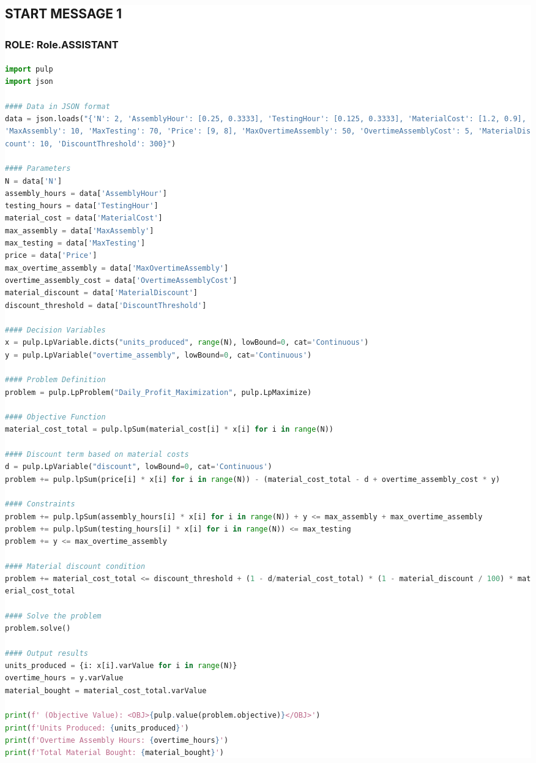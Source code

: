 
## START MESSAGE 1 
### ROLE: Role.ASSISTANT
```python
import pulp
import json

#### Data in JSON format
data = json.loads("{'N': 2, 'AssemblyHour': [0.25, 0.3333], 'TestingHour': [0.125, 0.3333], 'MaterialCost': [1.2, 0.9], 'MaxAssembly': 10, 'MaxTesting': 70, 'Price': [9, 8], 'MaxOvertimeAssembly': 50, 'OvertimeAssemblyCost': 5, 'MaterialDiscount': 10, 'DiscountThreshold': 300}")

#### Parameters
N = data['N']
assembly_hours = data['AssemblyHour']
testing_hours = data['TestingHour']
material_cost = data['MaterialCost']
max_assembly = data['MaxAssembly']
max_testing = data['MaxTesting']
price = data['Price']
max_overtime_assembly = data['MaxOvertimeAssembly']
overtime_assembly_cost = data['OvertimeAssemblyCost']
material_discount = data['MaterialDiscount']
discount_threshold = data['DiscountThreshold']

#### Decision Variables
x = pulp.LpVariable.dicts("units_produced", range(N), lowBound=0, cat='Continuous')
y = pulp.LpVariable("overtime_assembly", lowBound=0, cat='Continuous')

#### Problem Definition
problem = pulp.LpProblem("Daily_Profit_Maximization", pulp.LpMaximize)

#### Objective Function
material_cost_total = pulp.lpSum(material_cost[i] * x[i] for i in range(N))

#### Discount term based on material costs
d = pulp.LpVariable("discount", lowBound=0, cat='Continuous')
problem += pulp.lpSum(price[i] * x[i] for i in range(N)) - (material_cost_total - d + overtime_assembly_cost * y)

#### Constraints
problem += pulp.lpSum(assembly_hours[i] * x[i] for i in range(N)) + y <= max_assembly + max_overtime_assembly
problem += pulp.lpSum(testing_hours[i] * x[i] for i in range(N)) <= max_testing
problem += y <= max_overtime_assembly

#### Material discount condition
problem += material_cost_total <= discount_threshold + (1 - d/material_cost_total) * (1 - material_discount / 100) * material_cost_total

#### Solve the problem
problem.solve()

#### Output results
units_produced = {i: x[i].varValue for i in range(N)}
overtime_hours = y.varValue
material_bought = material_cost_total.varValue

print(f' (Objective Value): <OBJ>{pulp.value(problem.objective)}</OBJ>')
print(f'Units Produced: {units_produced}')
print(f'Overtime Assembly Hours: {overtime_hours}')
print(f'Total Material Bought: {material_bought}')
```